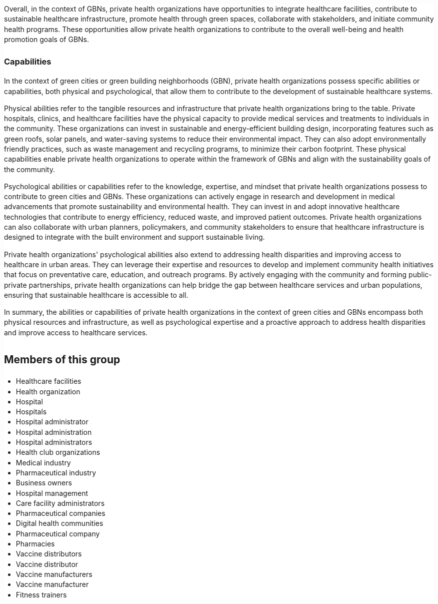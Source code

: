 Overall, in the context of GBNs, private health organizations have opportunities to integrate healthcare facilities, contribute to sustainable healthcare infrastructure, promote health through green spaces, collaborate with stakeholders, and initiate community health programs. These opportunities allow private health organizations to contribute to the overall well-being and health promotion goals of GBNs.

### Capabilities

In the context of green cities or green building neighborhoods (GBN), private health organizations possess specific abilities or capabilities, both physical and psychological, that allow them to contribute to the development of sustainable healthcare systems. 

Physical abilities refer to the tangible resources and infrastructure that private health organizations bring to the table. Private hospitals, clinics, and healthcare facilities have the physical capacity to provide medical services and treatments to individuals in the community. These organizations can invest in sustainable and energy-efficient building design, incorporating features such as green roofs, solar panels, and water-saving systems to reduce their environmental impact. They can also adopt environmentally friendly practices, such as waste management and recycling programs, to minimize their carbon footprint. These physical capabilities enable private health organizations to operate within the framework of GBNs and align with the sustainability goals of the community.

Psychological abilities or capabilities refer to the knowledge, expertise, and mindset that private health organizations possess to contribute to green cities and GBNs. These organizations can actively engage in research and development in medical advancements that promote sustainability and environmental health. They can invest in and adopt innovative healthcare technologies that contribute to energy efficiency, reduced waste, and improved patient outcomes. Private health organizations can also collaborate with urban planners, policymakers, and community stakeholders to ensure that healthcare infrastructure is designed to integrate with the built environment and support sustainable living. 

Private health organizations' psychological abilities also extend to addressing health disparities and improving access to healthcare in urban areas. They can leverage their expertise and resources to develop and implement community health initiatives that focus on preventative care, education, and outreach programs. By actively engaging with the community and forming public-private partnerships, private health organizations can help bridge the gap between healthcare services and urban populations, ensuring that sustainable healthcare is accessible to all.

In summary, the abilities or capabilities of private health organizations in the context of green cities and GBNs encompass both physical resources and infrastructure, as well as psychological expertise and a proactive approach to address health disparities and improve access to healthcare services.

## Members of this group

* Healthcare facilities
* Health organization
* Hospital
* Hospitals
* Hospital administrator
* Hospital administration
* Hospital administrators
* Health club organizations
* Medical industry
* Pharmaceutical industry
* Business owners
* Hospital management
* Care facility administrators
* Pharmaceutical companies
* Digital health communities
* Pharmaceutical company
* Pharmacies
* Vaccine distributors
* Vaccine distributor
* Vaccine manufacturers
* Vaccine manufacturer
* Fitness trainers